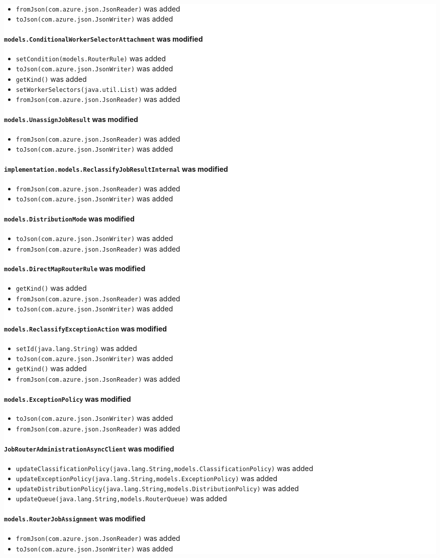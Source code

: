 * `fromJson(com.azure.json.JsonReader)` was added
* `toJson(com.azure.json.JsonWriter)` was added

#### `models.ConditionalWorkerSelectorAttachment` was modified

* `setCondition(models.RouterRule)` was added
* `toJson(com.azure.json.JsonWriter)` was added
* `getKind()` was added
* `setWorkerSelectors(java.util.List)` was added
* `fromJson(com.azure.json.JsonReader)` was added

#### `models.UnassignJobResult` was modified

* `fromJson(com.azure.json.JsonReader)` was added
* `toJson(com.azure.json.JsonWriter)` was added

#### `implementation.models.ReclassifyJobResultInternal` was modified

* `fromJson(com.azure.json.JsonReader)` was added
* `toJson(com.azure.json.JsonWriter)` was added

#### `models.DistributionMode` was modified

* `toJson(com.azure.json.JsonWriter)` was added
* `fromJson(com.azure.json.JsonReader)` was added

#### `models.DirectMapRouterRule` was modified

* `getKind()` was added
* `fromJson(com.azure.json.JsonReader)` was added
* `toJson(com.azure.json.JsonWriter)` was added

#### `models.ReclassifyExceptionAction` was modified

* `setId(java.lang.String)` was added
* `toJson(com.azure.json.JsonWriter)` was added
* `getKind()` was added
* `fromJson(com.azure.json.JsonReader)` was added

#### `models.ExceptionPolicy` was modified

* `toJson(com.azure.json.JsonWriter)` was added
* `fromJson(com.azure.json.JsonReader)` was added

#### `JobRouterAdministrationAsyncClient` was modified

* `updateClassificationPolicy(java.lang.String,models.ClassificationPolicy)` was added
* `updateExceptionPolicy(java.lang.String,models.ExceptionPolicy)` was added
* `updateDistributionPolicy(java.lang.String,models.DistributionPolicy)` was added
* `updateQueue(java.lang.String,models.RouterQueue)` was added

#### `models.RouterJobAssignment` was modified

* `fromJson(com.azure.json.JsonReader)` was added
* `toJson(com.azure.json.JsonWriter)` was added
